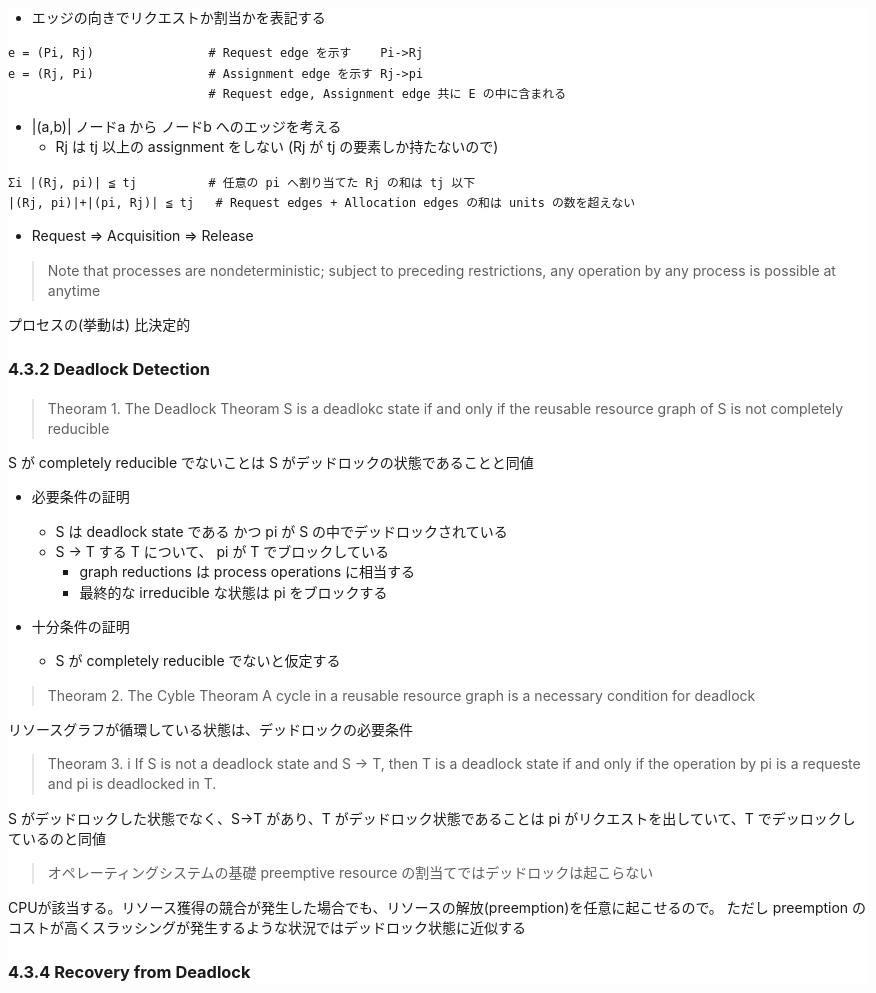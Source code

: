  * エッジの向きでリクエストか割当かを表記する
 
``` 
e = (Pi, Rj)                # Request edge を示す    Pi->Rj
e = (Rj, Pi)                # Assignment edge を示す Rj->pi
                            # Request edge, Assignment edge 共に E の中に含まれる
```

 * |(a,b)| ノードa から ノードb へのエッジを考える
   * Rj は tj 以上の assignment をしない (Rj が tj の要素しか持たないので)

```
Σi |(Rj, pi)| ≦ tj          # 任意の pi へ割り当てた Rj の和は tj 以下
|(Rj, pi)|+|(pi, Rj)| ≦ tj   # Request edges + Allocation edges の和は units の数を超えない
```

 * Request => Acquisition => Release

> Note that processes are nondeterministic; subject to preceding restrictions,
> any operation by any process is possible at anytime

プロセスの(挙動は) 比決定的

### 4.3.2 Deadlock Detection

> Theoram 1. The Deadlock Theoram
> S is a deadlokc state if and only if the reusable resource graph of S is not completely reducible

S が completely reducible でないことは S がデッドロックの状態であることと同値

 * 必要条件の証明
   * S は deadlock state である かつ pi が S の中でデッドロックされている
   * S -> T する T について、 pi が T でブロックしている
     * graph reductions は process operations に相当する
     * 最終的な irreducible な状態は pi をブロックする

 * 十分条件の証明
   * S が completely reducible でないと仮定する

> Theoram 2. The Cyble Theoram
> A cycle in a reusable resource graph is a necessary condition for deadlock

リソースグラフが循環している状態は、デッドロックの必要条件

> Theoram 3.                         i
> If S is not a deadlock state and S -> T, then T is a deadlock state
> if and only if the operation by pi is a requeste and pi is deadlocked in T.

S がデッドロックした状態でなく、S->T があり、T がデッドロック状態であることは
pi がリクエストを出していて、T でデッロックしているのと同値

> オペレーティングシステムの基礎
> preemptive resource の割当てではデッドロックは起こらない

CPUが該当する。リソース獲得の競合が発生した場合でも、リソースの解放(preemption)を任意に起こせるので。
ただし preemption のコストが高くスラッシングが発生するような状況ではデッドロック状態に近似する

### 4.3.4 Recovery from Deadlock
